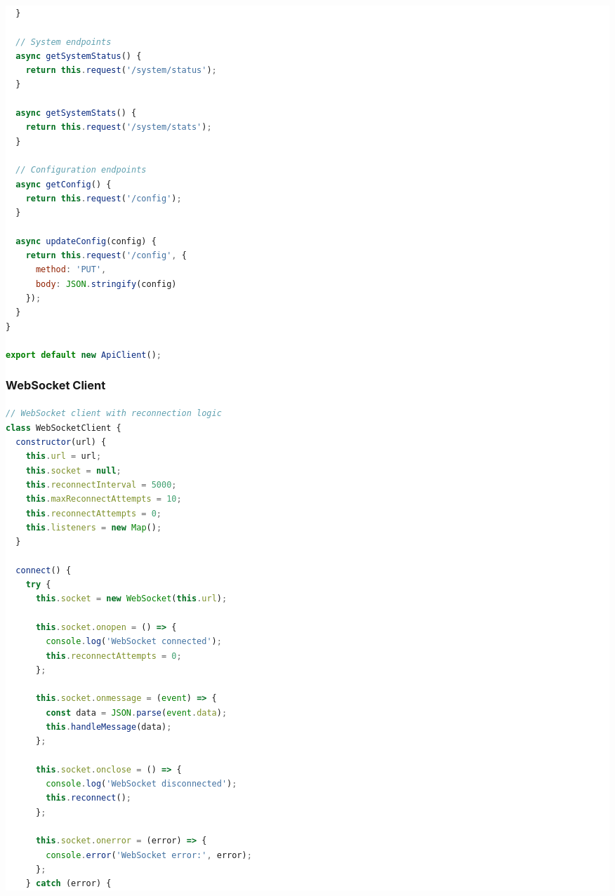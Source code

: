 ```javascript
  }

  // System endpoints
  async getSystemStatus() {
    return this.request('/system/status');
  }

  async getSystemStats() {
    return this.request('/system/stats');
  }

  // Configuration endpoints
  async getConfig() {
    return this.request('/config');
  }

  async updateConfig(config) {
    return this.request('/config', {
      method: 'PUT',
      body: JSON.stringify(config)
    });
  }
}

export default new ApiClient();
```

### **WebSocket Client**
```javascript
// WebSocket client with reconnection logic
class WebSocketClient {
  constructor(url) {
    this.url = url;
    this.socket = null;
    this.reconnectInterval = 5000;
    this.maxReconnectAttempts = 10;
    this.reconnectAttempts = 0;
    this.listeners = new Map();
  }

  connect() {
    try {
      this.socket = new WebSocket(this.url);
      
      this.socket.onopen = () => {
        console.log('WebSocket connected');
        this.reconnectAttempts = 0;
      };

      this.socket.onmessage = (event) => {
        const data = JSON.parse(event.data);
        this.handleMessage(data);
      };

      this.socket.onclose = () => {
        console.log('WebSocket disconnected');
        this.reconnect();
      };

      this.socket.onerror = (error) => {
        console.error('WebSocket error:', error);
      };
    } catch (error) {
```